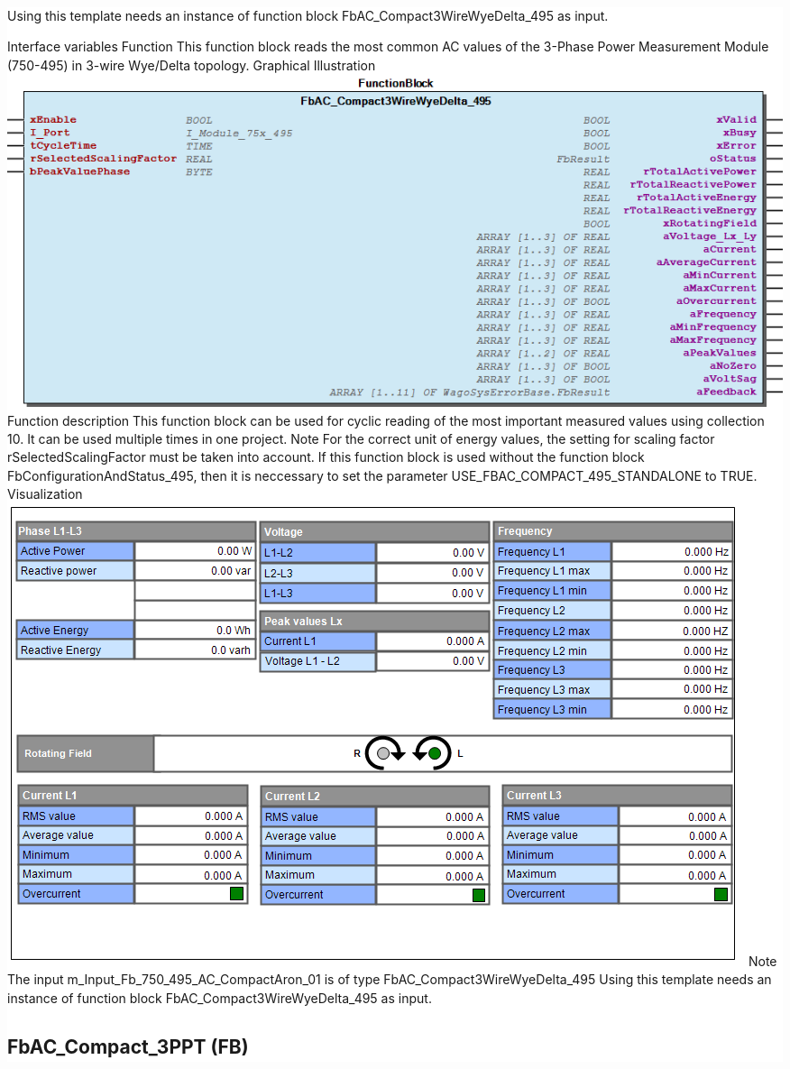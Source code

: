 Using this template needs an instance of function block FbAC_Compact3WireWyeDelta_495 as input.

Interface variables Function This function block reads the most common AC values of the 3-Phase Power Measurement Module (750-495) in 3-wire Wye/Delta topology. Graphical Illustration ![Image](images/wagoapppowermeasurement_a3206866.png) Function description This function block can be used for cyclic reading of the most important measured values using collection 10. It can be used multiple times in one project. Note For the correct unit of energy values, the setting for scaling factor rSelectedScalingFactor must be taken into account. If this function block is used without the function block FbConfigurationAndStatus_495, then it is neccessary to set the parameter USE_FBAC_COMPACT_495_STANDALONE to TRUE. Visualization ![Image](images/wagoapppowermeasurement_329e9c59.png) Note The input m_Input_Fb_750_495_AC_CompactAron_01 is of type FbAC_Compact3WireWyeDelta_495 Using this template needs an instance of function block FbAC_Compact3WireWyeDelta_495 as input.

## FbAC_Compact_3PPT (FB)
